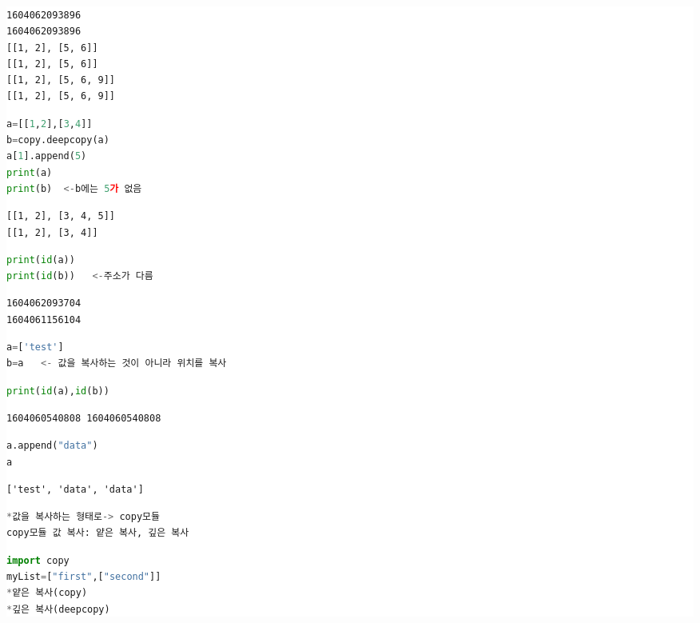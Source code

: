     1604062093896
    1604062093896
    [[1, 2], [5, 6]]
    [[1, 2], [5, 6]]
    [[1, 2], [5, 6, 9]]
    [[1, 2], [5, 6, 9]]
    


```python
a=[[1,2],[3,4]]
b=copy.deepcopy(a)
a[1].append(5)
print(a)
print(b)  <-b에는 5가 없음
```

    [[1, 2], [3, 4, 5]]
    [[1, 2], [3, 4]]
    


```python
print(id(a))
print(id(b))   <-주소가 다름
```

    1604062093704
    1604061156104
    


```python
a=['test']
b=a   <- 값을 복사하는 것이 아니라 위치를 복사
```


```python
print(id(a),id(b))
```

    1604060540808 1604060540808
    


```python
a.append("data")
a
```




    ['test', 'data', 'data']




```python
*값을 복사하는 형태로-> copy모듈
copy모듈 값 복사: 얕은 복사, 깊은 복사
```


```python
import copy
myList=["first",["second"]]
*얕은 복사(copy)
*깊은 복사(deepcopy)
```
